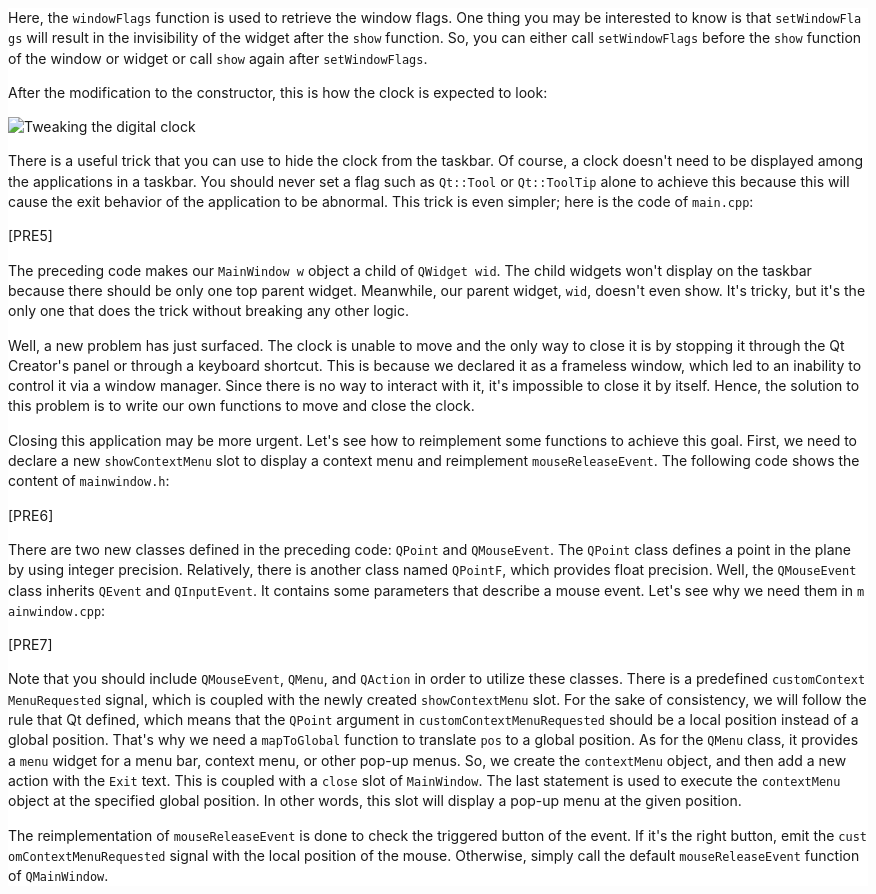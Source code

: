 Here, the `windowFlags` function is used to retrieve the window flags. One thing you may be interested to know is that `setWindowFlags` will result in the invisibility of the widget after the `show` function. So, you can either call `setWindowFlags` before the `show` function of the window or widget or call `show` again after `setWindowFlags`.

After the modification to the constructor, this is how the clock is expected to look:

![Tweaking the digital clock](img/4615OS_02_03_03.jpg)

There is a useful trick that you can use to hide the clock from the taskbar. Of course, a clock doesn't need to be displayed among the applications in a taskbar. You should never set a flag such as `Qt::Tool` or `Qt::ToolTip` alone to achieve this because this will cause the exit behavior of the application to be abnormal. This trick is even simpler; here is the code of `main.cpp`:

[PRE5]

The preceding code makes our `MainWindow w` object a child of `QWidget wid`. The child widgets won't display on the taskbar because there should be only one top parent widget. Meanwhile, our parent widget, `wid`, doesn't even show. It's tricky, but it's the only one that does the trick without breaking any other logic.

Well, a new problem has just surfaced. The clock is unable to move and the only way to close it is by stopping it through the Qt Creator's panel or through a keyboard shortcut. This is because we declared it as a frameless window, which led to an inability to control it via a window manager. Since there is no way to interact with it, it's impossible to close it by itself. Hence, the solution to this problem is to write our own functions to move and close the clock.

Closing this application may be more urgent. Let's see how to reimplement some functions to achieve this goal. First, we need to declare a new `showContextMenu` slot to display a context menu and reimplement `mouseReleaseEvent`. The following code shows the content of `mainwindow.h`:

[PRE6]

There are two new classes defined in the preceding code: `QPoint` and `QMouseEvent`. The `QPoint` class defines a point in the plane by using integer precision. Relatively, there is another class named `QPointF`, which provides float precision. Well, the `QMouseEvent` class inherits `QEvent` and `QInputEvent`. It contains some parameters that describe a mouse event. Let's see why we need them in `mainwindow.cpp`:

[PRE7]

Note that you should include `QMouseEvent`, `QMenu`, and `QAction` in order to utilize these classes. There is a predefined `customContextMenuRequested` signal, which is coupled with the newly created `showContextMenu` slot. For the sake of consistency, we will follow the rule that Qt defined, which means that the `QPoint` argument in `customContextMenuRequested` should be a local position instead of a global position. That's why we need a `mapToGlobal` function to translate `pos` to a global position. As for the `QMenu` class, it provides a `menu` widget for a menu bar, context menu, or other pop-up menus. So, we create the `contextMenu` object, and then add a new action with the `Exit` text. This is coupled with a `close` slot of `MainWindow`. The last statement is used to execute the `contextMenu` object at the specified global position. In other words, this slot will display a pop-up menu at the given position.

The reimplementation of `mouseReleaseEvent` is done to check the triggered button of the event. If it's the right button, emit the `customContextMenuRequested` signal with the local position of the mouse. Otherwise, simply call the default `mouseReleaseEvent` function of `QMainWindow`.
